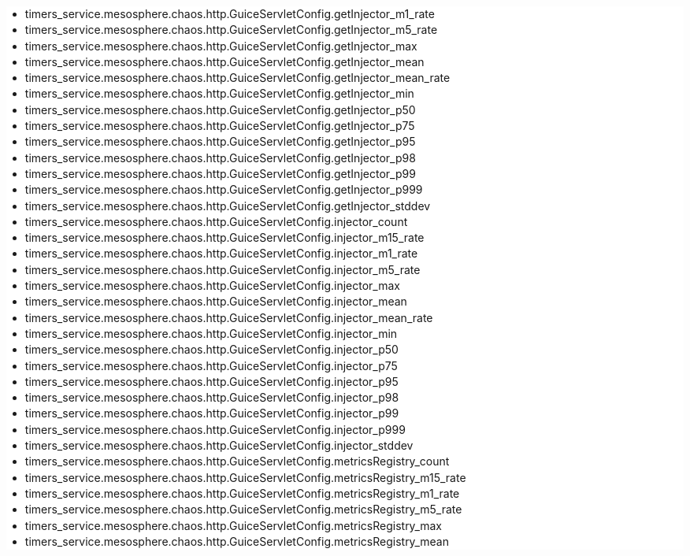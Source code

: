 - timers_service.mesosphere.chaos.http.GuiceServletConfig.getInjector_m1_rate
- timers_service.mesosphere.chaos.http.GuiceServletConfig.getInjector_m5_rate
- timers_service.mesosphere.chaos.http.GuiceServletConfig.getInjector_max
- timers_service.mesosphere.chaos.http.GuiceServletConfig.getInjector_mean
- timers_service.mesosphere.chaos.http.GuiceServletConfig.getInjector_mean_rate
- timers_service.mesosphere.chaos.http.GuiceServletConfig.getInjector_min
- timers_service.mesosphere.chaos.http.GuiceServletConfig.getInjector_p50
- timers_service.mesosphere.chaos.http.GuiceServletConfig.getInjector_p75
- timers_service.mesosphere.chaos.http.GuiceServletConfig.getInjector_p95
- timers_service.mesosphere.chaos.http.GuiceServletConfig.getInjector_p98
- timers_service.mesosphere.chaos.http.GuiceServletConfig.getInjector_p99
- timers_service.mesosphere.chaos.http.GuiceServletConfig.getInjector_p999
- timers_service.mesosphere.chaos.http.GuiceServletConfig.getInjector_stddev
- timers_service.mesosphere.chaos.http.GuiceServletConfig.injector_count
- timers_service.mesosphere.chaos.http.GuiceServletConfig.injector_m15_rate
- timers_service.mesosphere.chaos.http.GuiceServletConfig.injector_m1_rate
- timers_service.mesosphere.chaos.http.GuiceServletConfig.injector_m5_rate
- timers_service.mesosphere.chaos.http.GuiceServletConfig.injector_max
- timers_service.mesosphere.chaos.http.GuiceServletConfig.injector_mean
- timers_service.mesosphere.chaos.http.GuiceServletConfig.injector_mean_rate
- timers_service.mesosphere.chaos.http.GuiceServletConfig.injector_min
- timers_service.mesosphere.chaos.http.GuiceServletConfig.injector_p50
- timers_service.mesosphere.chaos.http.GuiceServletConfig.injector_p75
- timers_service.mesosphere.chaos.http.GuiceServletConfig.injector_p95
- timers_service.mesosphere.chaos.http.GuiceServletConfig.injector_p98
- timers_service.mesosphere.chaos.http.GuiceServletConfig.injector_p99
- timers_service.mesosphere.chaos.http.GuiceServletConfig.injector_p999
- timers_service.mesosphere.chaos.http.GuiceServletConfig.injector_stddev
- timers_service.mesosphere.chaos.http.GuiceServletConfig.metricsRegistry_count
- timers_service.mesosphere.chaos.http.GuiceServletConfig.metricsRegistry_m15_rate
- timers_service.mesosphere.chaos.http.GuiceServletConfig.metricsRegistry_m1_rate
- timers_service.mesosphere.chaos.http.GuiceServletConfig.metricsRegistry_m5_rate
- timers_service.mesosphere.chaos.http.GuiceServletConfig.metricsRegistry_max
- timers_service.mesosphere.chaos.http.GuiceServletConfig.metricsRegistry_mean
